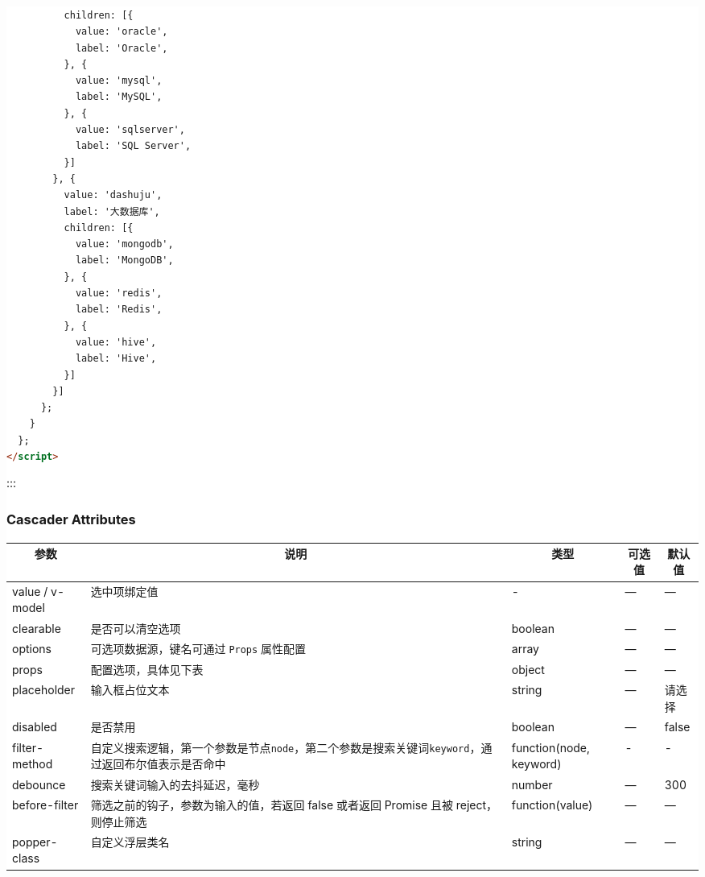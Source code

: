 ```html
          children: [{
            value: 'oracle',
            label: 'Oracle',
          }, {
            value: 'mysql',
            label: 'MySQL',
          }, {
            value: 'sqlserver',
            label: 'SQL Server',
          }]
        }, {
          value: 'dashuju',
          label: '大数据库',
          children: [{
            value: 'mongodb',
            label: 'MongoDB',
          }, {
            value: 'redis',
            label: 'Redis',
          }, {
            value: 'hive',
            label: 'Hive',
          }]
        }]
      };
    }
  };
</script>
```
:::

### Cascader Attributes
| 参数      | 说明    | 类型      | 可选值       | 默认值   |
|---------- |-------- |---------- |-------------  |-------- |
| value / v-model | 选中项绑定值 | - | — | — |
| clearable | 是否可以清空选项 | boolean | — | — |
| options | 可选项数据源，键名可通过 `Props` 属性配置 | array | — | — |
| props | 配置选项，具体见下表 | object | — | — |
| placeholder | 输入框占位文本 | string | — | 请选择 |
| disabled | 是否禁用 | boolean | — | false |
| filter-method | 自定义搜索逻辑，第一个参数是节点`node`，第二个参数是搜索关键词`keyword`，通过返回布尔值表示是否命中 | function(node, keyword) | - | - |
| debounce | 搜索关键词输入的去抖延迟，毫秒 | number | — | 300 |
| before-filter | 筛选之前的钩子，参数为输入的值，若返回 false 或者返回 Promise 且被 reject，则停止筛选 | function(value) | — | — |
| popper-class | 自定义浮层类名   | string | —  | — |
